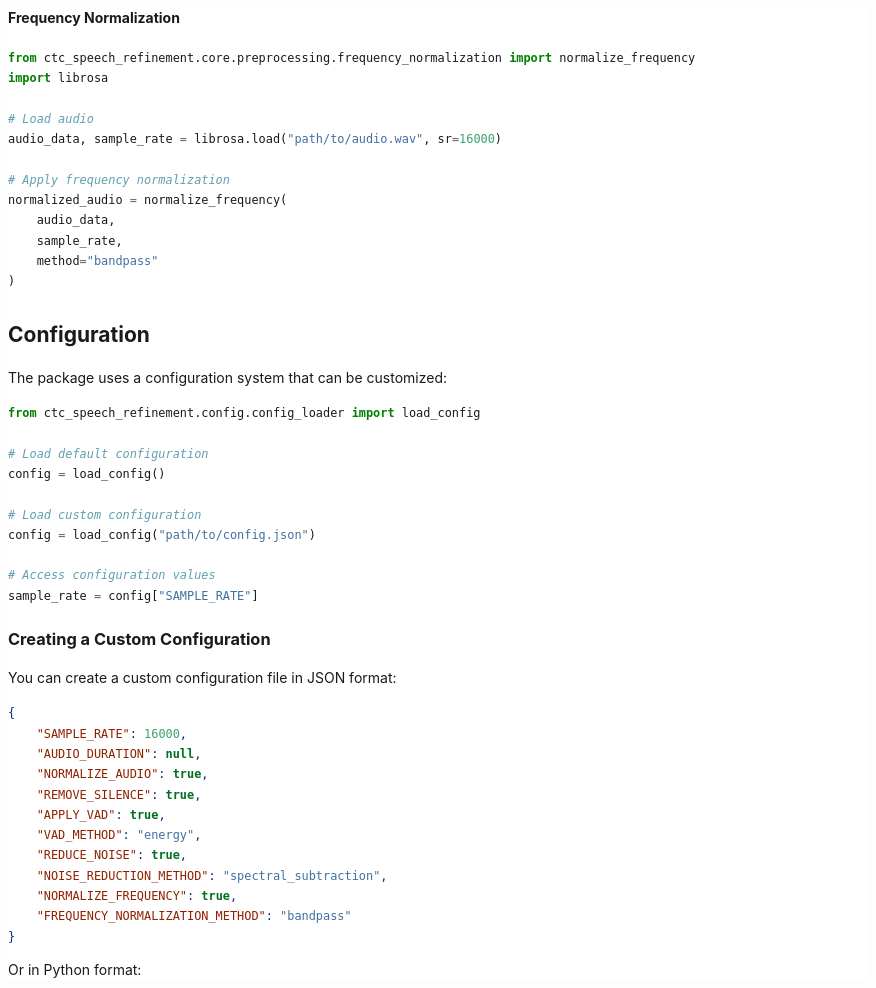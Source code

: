 #### Frequency Normalization

```python
from ctc_speech_refinement.core.preprocessing.frequency_normalization import normalize_frequency
import librosa

# Load audio
audio_data, sample_rate = librosa.load("path/to/audio.wav", sr=16000)

# Apply frequency normalization
normalized_audio = normalize_frequency(
    audio_data, 
    sample_rate, 
    method="bandpass"
)
```

## Configuration

The package uses a configuration system that can be customized:

```python
from ctc_speech_refinement.config.config_loader import load_config

# Load default configuration
config = load_config()

# Load custom configuration
config = load_config("path/to/config.json")

# Access configuration values
sample_rate = config["SAMPLE_RATE"]
```

### Creating a Custom Configuration

You can create a custom configuration file in JSON format:

```json
{
    "SAMPLE_RATE": 16000,
    "AUDIO_DURATION": null,
    "NORMALIZE_AUDIO": true,
    "REMOVE_SILENCE": true,
    "APPLY_VAD": true,
    "VAD_METHOD": "energy",
    "REDUCE_NOISE": true,
    "NOISE_REDUCTION_METHOD": "spectral_subtraction",
    "NORMALIZE_FREQUENCY": true,
    "FREQUENCY_NORMALIZATION_METHOD": "bandpass"
}
```

Or in Python format:
